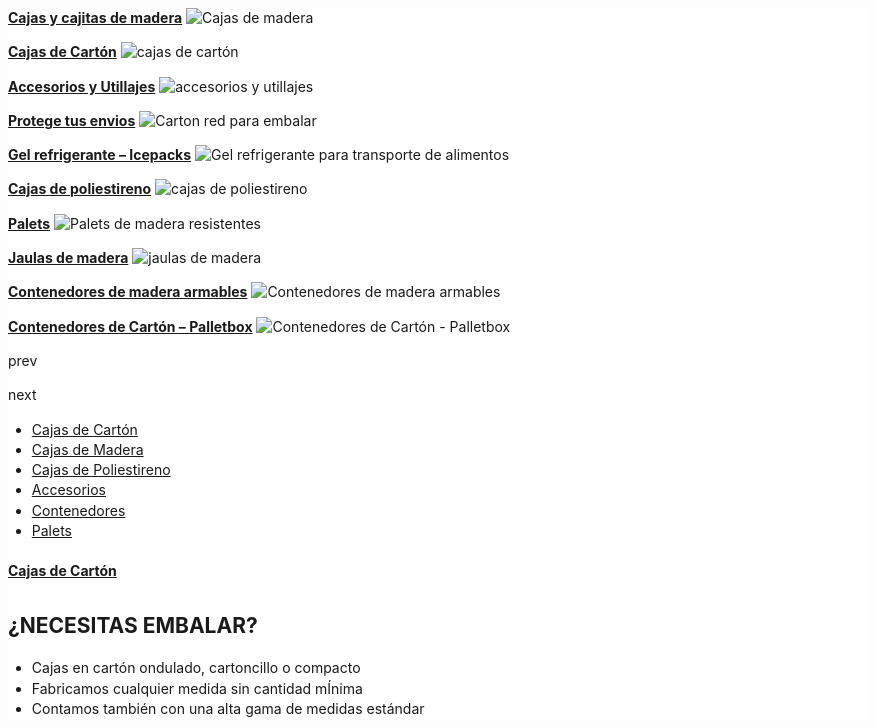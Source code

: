 [**Cajas y cajitas de madera**](https://embarbox.com/portfolio/cajas-y-cajitas-de-madera/)
![Cajas de madera](https://embarbox.com/wp-content/uploads/2023/08/Cajas-de-madera-360x267.png)

[**Cajas de Cartón**](https://embarbox.com/portfolio/cajas-de-carton/)
![cajas de cartón](https://embarbox.com/wp-content/uploads/2023/07/cajas-de-carton-360x267.jpg)

[**Accesorios y Utillajes**](https://embarbox.com/portfolio/accesorios-y-utillajes/)
![accesorios y utillajes](https://embarbox.com/wp-content/uploads/2023/07/accesorios-y-utillajes-360x267.jpg)

[**Protege tus envios**](https://embarbox.com/portfolio/protege-tus-envios/)
![Carton red para embalar](https://embarbox.com/wp-content/uploads/2023/10/Carton-red-para-embalar-360x267.jpg)

[**Gel refrigerante – Icepacks**](https://embarbox.com/portfolio/gel-refrigerante-icepacks/)
![Gel refrigerante para transporte de alimentos](https://embarbox.com/wp-content/uploads/2023/10/Gel-refrigerante-para-transporte-de-alimentos-360x267.jpg)

[**Cajas de poliestireno**](https://embarbox.com/portfolio/cajas-de-poliestireno/)
![cajas de poliestireno](https://embarbox.com/wp-content/uploads/2023/10/Cajas-de-poliestireno-360x267.jpg)

[**Palets**](https://embarbox.com/portfolio/palets/)
![Palets de madera resistentes](https://embarbox.com/wp-content/uploads/2023/10/Palets-de-madera-resistentes-360x267.jpg)

[**Jaulas de madera**](https://embarbox.com/portfolio/jaulas-de-madera/)
![jaulas de madera](https://embarbox.com/wp-content/uploads/2023/10/jaulas-de-madera-360x267.jpg)

[**Contenedores de madera armables**](https://embarbox.com/portfolio/contenedores-de-madera-armables/)
![Contenedores de madera armables](https://embarbox.com/wp-content/uploads/2023/09/Contenedores-de-madera-armables-360x267.jpg)

[**Contenedores de Cartón – Palletbox**](https://embarbox.com/portfolio/contenedores-de-carton-palletbox/)
![Contenedores de Cartón - Palletbox](https://embarbox.com/wp-content/uploads/2023/09/Contenedores-de-carton-Palletbox-360x267.jpg)

prev

next

- [Cajas de Cartón](https://embarbox.com/#1435756781152-993f34f9-0327)
- [Cajas de Madera](https://embarbox.com/#1435756781152-993f34f9-0328)
- [Cajas de Poliestireno](https://embarbox.com/#1435006802721-dda6e70f-9f6c)
- [Accesorios](https://embarbox.com/#1435756825587-76dab563-233c)
- [Contenedores](https://embarbox.com/#1435703225187-76dab563-233c)
- [Palets](https://embarbox.com/#1435756781152-993f34f9-1456)

#### [Cajas de Cartón](https://embarbox.com/\#1435756781152-993f34f9-0327)

## ¿NECESITAS EMBALAR?

- Cajas en cartón ondulado, cartoncillo o compacto
- Fabricamos cualquier medida sin cantidad mÍnima
- Contamos también con una alta gama de medidas estándar
